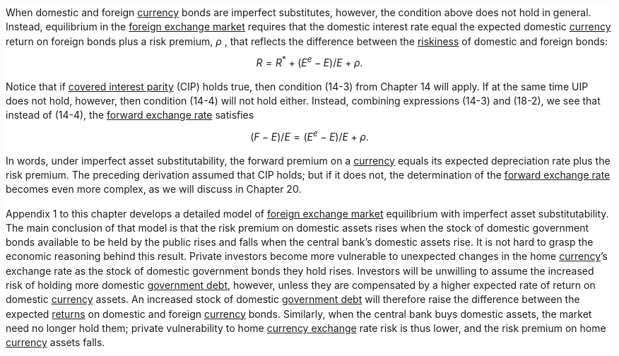 When domestic and foreign [currency](../../../Financial%20Instruments/Lecture%20Notes-%20Financial%20Instruments/Teaching%20Note%201-%20Forward%20Rates%20Agreement/Forwards%20and%20Futures%20Notes.md) bonds are imperfect substitutes, however, the condition above does not hold in general. Instead, equilibrium in the [foreign exchange market](../../Foreign%20Exchange%20Markets%20and%20Exchange%20Rate%20Determination.md) requires that the domestic interest rate equal the expected domestic [currency](../../../Financial%20Instruments/Lecture%20Notes-%20Financial%20Instruments/Teaching%20Note%201-%20Forward%20Rates%20Agreement/Forwards%20and%20Futures%20Notes.md) return on foreign bonds plus a risk premium, $\rho$ , that reflects the difference between the [riskiness](../../../Financial%20Instruments/Financial%20Derivatives%20and%20Quantitative%20Methods/Risk%20Preferences.md) of domestic and foreign bonds:  
$$
R=R^{*}+(E^{e}-E)/E+\rho.
$$  

Notice that if [covered interest parity](../../../Financial%20Instruments/Lecture%20Notes-%20Financial%20Instruments/Teaching%20Note%201-%20Forward%20Rates%20Agreement/Interest%20Rates,%20Carry%20Trades,%20and%20Exchange%20Rate%20Movements.md) (CIP) holds true, then condition (14-3) from ­Chapter 14 will apply. If at the same time UIP does not hold, however, then condition (14-4) will not hold either. Instead, combining expressions (14-3) and (18-2), we see that instead of (14-4), the [forward exchange rate](../../../Financial%20Engineering/A%20Primer%20on%20Currency%20Derivatives.md) satisfies  
$$
(F-E)/E=(E^{e}-E)/E+\rho.
$$  

In words, under imperfect asset substitutability, the forward premium on a [currency](../../../Financial%20Instruments/Lecture%20Notes-%20Financial%20Instruments/Teaching%20Note%201-%20Forward%20Rates%20Agreement/Forwards%20and%20Futures%20Notes.md) equals its expected depreciation rate plus the risk premium. The preceding derivation assumed that CIP holds; but if it does not, the determination of the [forward exchange rate](../../../Financial%20Engineering/A%20Primer%20on%20Currency%20Derivatives.md) becomes even more complex, as we will discuss in Chapter 20.  

Appendix 1 to this chapter develops a detailed model of [foreign exchange market](../../Foreign%20Exchange%20Markets%20and%20Exchange%20Rate%20Determination.md) equilibrium with imperfect asset substitutability. The main conclusion of that model is that the risk premium on domestic assets rises when the stock of domestic government bonds available to be held by the public rises and falls when the central bank’s domestic assets rise. It is not hard to grasp the economic reasoning behind this result. Private investors become more vulnerable to unexpected changes in the home [currency](../../../Financial%20Instruments/Lecture%20Notes-%20Financial%20Instruments/Teaching%20Note%201-%20Forward%20Rates%20Agreement/Forwards%20and%20Futures%20Notes.md)’s exchange rate as the stock of domestic government bonds they hold rises. Investors will be unwilling to assume the increased risk of holding more domestic [government debt](../../../Financial%20Markets/Fixed%20Income%20Securities%20Tools%20for%20Today's%20Markets/Front%20Matter/Global%20Fixed%20Income%20Markets.md), however, unless they are compensated by a higher expected rate of return on domestic [currency](../../../Financial%20Instruments/Lecture%20Notes-%20Financial%20Instruments/Teaching%20Note%201-%20Forward%20Rates%20Agreement/Forwards%20and%20Futures%20Notes.md) assets. An increased stock of domestic [government debt](../../../Financial%20Markets/Fixed%20Income%20Securities%20Tools%20for%20Today's%20Markets/Front%20Matter/Global%20Fixed%20Income%20Markets.md) will therefore raise the difference between the expected [returns](../../../Financial%20Markets/Financial%20Asset%20Pricing%20Theory%20Overview/Chapter%203%20-%20%20Assets,%20Portfolios,%20and%20Arbitrage/Assets.md) on domestic and foreign [currency](../../../Financial%20Instruments/Lecture%20Notes-%20Financial%20Instruments/Teaching%20Note%201-%20Forward%20Rates%20Agreement/Forwards%20and%20Futures%20Notes.md) bonds. Similarly, when the central bank buys domestic assets, the market need no longer hold them; private vulnerability to home [currency exchange](../../../Clippings/Currency%20Swap%20Basics.md) rate risk is thus lower, and the risk premium on home [currency](../../../Financial%20Instruments/Lecture%20Notes-%20Financial%20Instruments/Teaching%20Note%201-%20Forward%20Rates%20Agreement/Forwards%20and%20Futures%20Notes.md) assets falls.  
